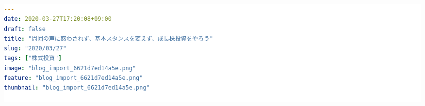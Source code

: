 ```yaml
---
date: 2020-03-27T17:20:08+09:00
draft: false
title: "周囲の声に惑わされず、基本スタンスを変えず、成長株投資をやろう"
slug: "2020/03/27"
tags: ["株式投資"]
image: "blog_import_6621d7ed14a5e.png"
feature: "blog_import_6621d7ed14a5e.png"
thumbnail: "blog_import_6621d7ed14a5e.png"
---
```
